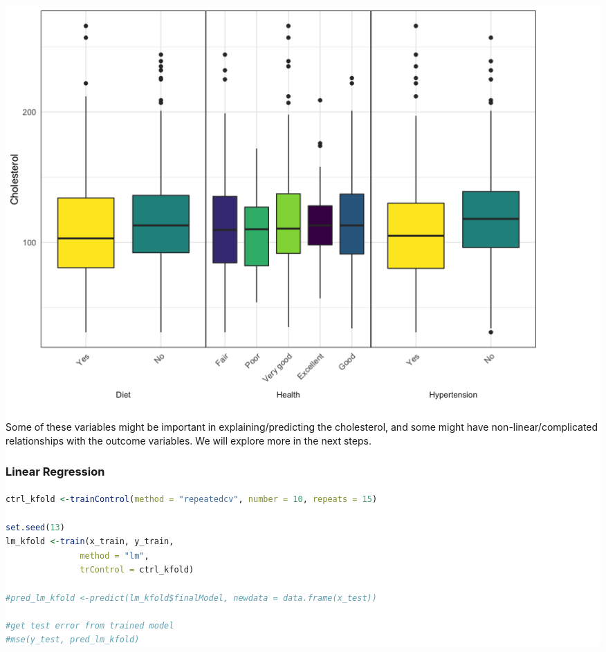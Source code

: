 <img src="analysis_files/figure-gfm/unnamed-chunk-4-1.png" width="90%" />

Some of these variables might be important in explaining/predicting the
cholesterol, and some might have non-linear/complicated relationships
with the outcome variables. We will explore more in the next
steps.

### Linear Regression

``` r
ctrl_kfold <-trainControl(method = "repeatedcv", number = 10, repeats = 15)

set.seed(13)
lm_kfold <-train(x_train, y_train,
               method = "lm",
               trControl = ctrl_kfold)

#pred_lm_kfold <-predict(lm_kfold$finalModel, newdata = data.frame(x_test))

#get test error from trained model
#mse(y_test, pred_lm_kfold)
```
